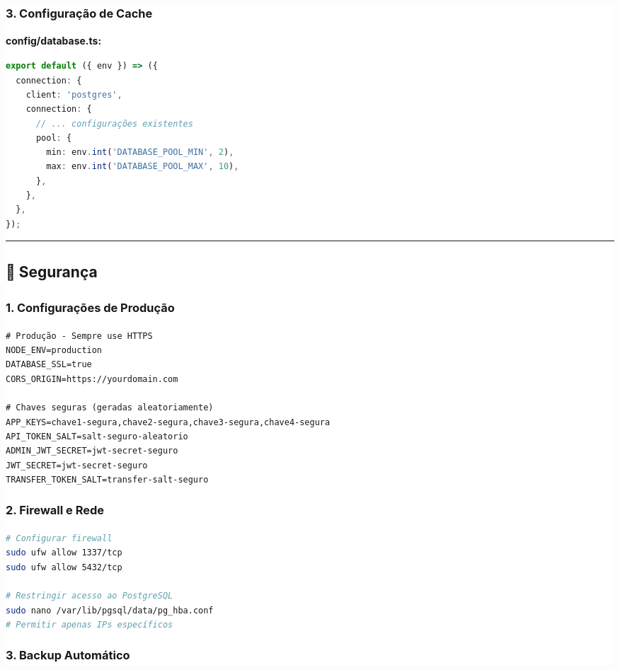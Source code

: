 ### **3. Configuração de Cache**

**config/database.ts:**

```typescript
export default ({ env }) => ({
  connection: {
    client: 'postgres',
    connection: {
      // ... configurações existentes
      pool: {
        min: env.int('DATABASE_POOL_MIN', 2),
        max: env.int('DATABASE_POOL_MAX', 10),
      },
    },
  },
});
```

---

## 🔐 Segurança

### **1. Configurações de Produção**

```env
# Produção - Sempre use HTTPS
NODE_ENV=production
DATABASE_SSL=true
CORS_ORIGIN=https://yourdomain.com

# Chaves seguras (geradas aleatoriamente)
APP_KEYS=chave1-segura,chave2-segura,chave3-segura,chave4-segura
API_TOKEN_SALT=salt-seguro-aleatorio
ADMIN_JWT_SECRET=jwt-secret-seguro
JWT_SECRET=jwt-secret-seguro
TRANSFER_TOKEN_SALT=transfer-salt-seguro
```

### **2. Firewall e Rede**

```bash
# Configurar firewall
sudo ufw allow 1337/tcp
sudo ufw allow 5432/tcp

# Restringir acesso ao PostgreSQL
sudo nano /var/lib/pgsql/data/pg_hba.conf
# Permitir apenas IPs específicos
```

### **3. Backup Automático**
